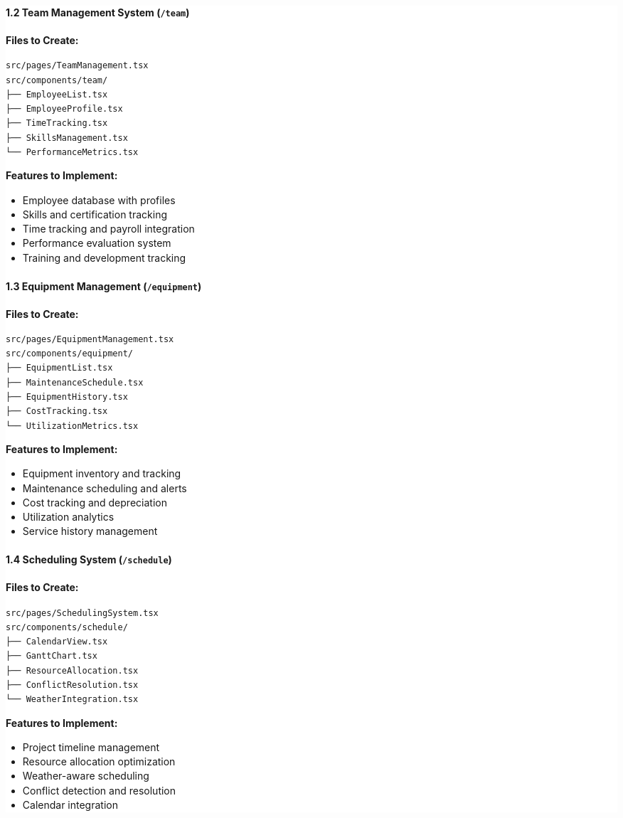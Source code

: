 #### **1.2 Team Management System** (`/team`)
**Files to Create:**
```
src/pages/TeamManagement.tsx
src/components/team/
├── EmployeeList.tsx
├── EmployeeProfile.tsx
├── TimeTracking.tsx
├── SkillsManagement.tsx
└── PerformanceMetrics.tsx
```

**Features to Implement:**
- Employee database with profiles
- Skills and certification tracking
- Time tracking and payroll integration
- Performance evaluation system
- Training and development tracking

#### **1.3 Equipment Management** (`/equipment`)
**Files to Create:**
```
src/pages/EquipmentManagement.tsx
src/components/equipment/
├── EquipmentList.tsx
├── MaintenanceSchedule.tsx
├── EquipmentHistory.tsx
├── CostTracking.tsx
└── UtilizationMetrics.tsx
```

**Features to Implement:**
- Equipment inventory and tracking
- Maintenance scheduling and alerts
- Cost tracking and depreciation
- Utilization analytics
- Service history management

#### **1.4 Scheduling System** (`/schedule`)
**Files to Create:**
```
src/pages/SchedulingSystem.tsx
src/components/schedule/
├── CalendarView.tsx
├── GanttChart.tsx
├── ResourceAllocation.tsx
├── ConflictResolution.tsx
└── WeatherIntegration.tsx
```

**Features to Implement:**
- Project timeline management
- Resource allocation optimization
- Weather-aware scheduling
- Conflict detection and resolution
- Calendar integration
